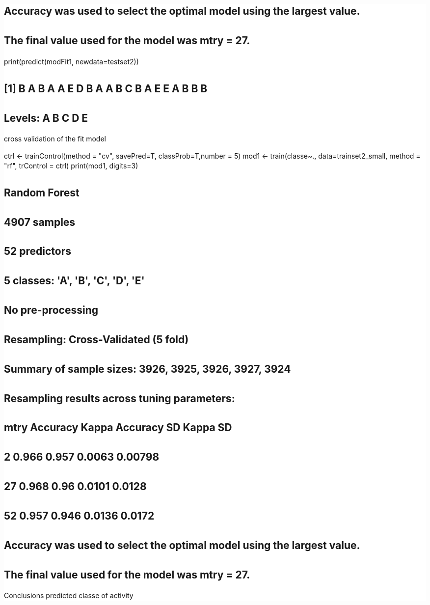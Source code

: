 ## Accuracy was used to select the optimal model using  the largest value.
## The final value used for the model was mtry = 27.
print(predict(modFit1, newdata=testset2))
##  [1] B A B A A E D B A A B C B A E E A B B B
## Levels: A B C D E
cross validation of the fit model

ctrl <- trainControl(method = "cv", savePred=T, classProb=T,number = 5) 
mod1 <- train(classe~., data=trainset2_small, method = "rf", trControl = ctrl) 
print(mod1, digits=3)
## Random Forest 
## 
## 4907 samples
##   52 predictors
##    5 classes: 'A', 'B', 'C', 'D', 'E' 
## 
## No pre-processing
## Resampling: Cross-Validated (5 fold) 
## 
## Summary of sample sizes: 3926, 3925, 3926, 3927, 3924 
## 
## Resampling results across tuning parameters:
## 
##   mtry  Accuracy  Kappa  Accuracy SD  Kappa SD
##   2     0.966     0.957  0.0063       0.00798 
##   27    0.968     0.96   0.0101       0.0128  
##   52    0.957     0.946  0.0136       0.0172  
## 
## Accuracy was used to select the optimal model using  the largest value.
## The final value used for the model was mtry = 27.
Conclusions
predicted classe of activity
